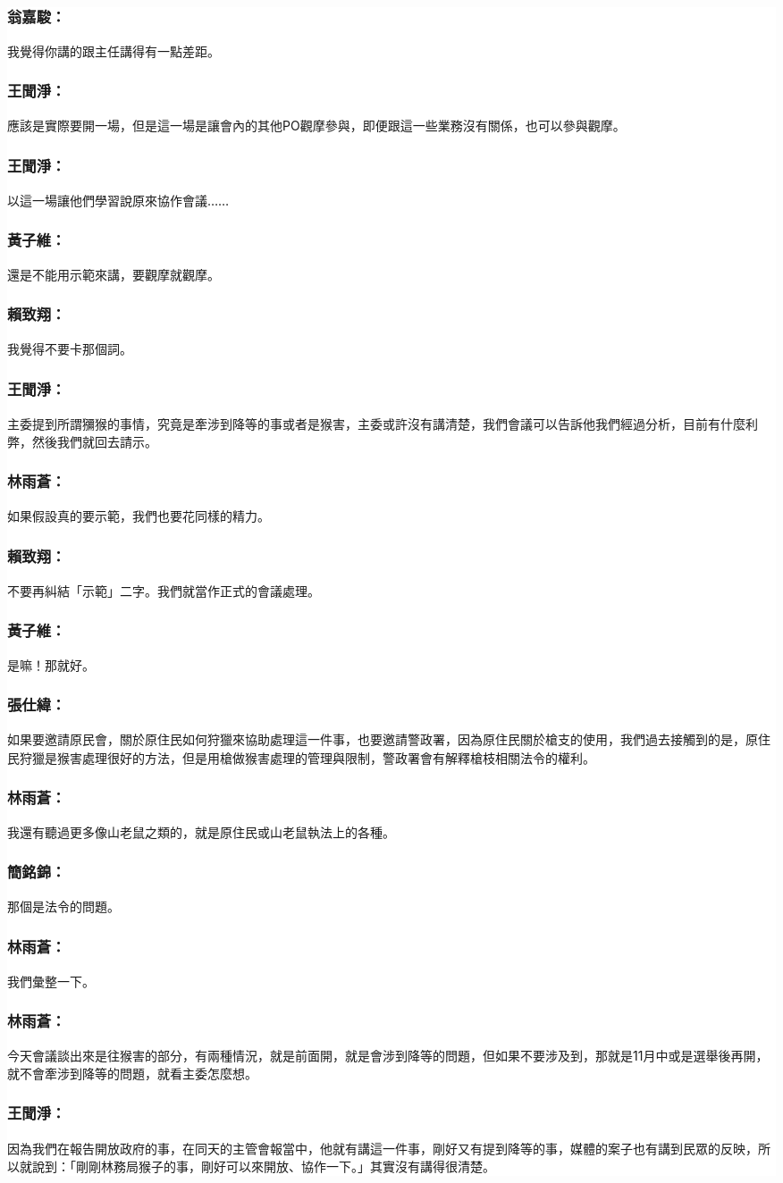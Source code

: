 ### 翁嘉駿：
我覺得你講的跟主任講得有一點差距。

### 王聞淨：
應該是實際要開一場，但是這一場是讓會內的其他PO觀摩參與，即便跟這一些業務沒有關係，也可以參與觀摩。

### 王聞淨：
以這一場讓他們學習說原來協作會議……

### 黃子維：
還是不能用示範來講，要觀摩就觀摩。

### 賴致翔：
我覺得不要卡那個詞。

### 王聞淨：
主委提到所謂獼猴的事情，究竟是牽涉到降等的事或者是猴害，主委或許沒有講清楚，我們會議可以告訴他我們經過分析，目前有什麼利弊，然後我們就回去請示。

### 林雨蒼：
如果假設真的要示範，我們也要花同樣的精力。

### 賴致翔：
不要再糾結「示範」二字。我們就當作正式的會議處理。

### 黃子維：
是嘛！那就好。

### 張仕緯：
如果要邀請原民會，關於原住民如何狩獵來協助處理這一件事，也要邀請警政署，因為原住民關於槍支的使用，我們過去接觸到的是，原住民狩獵是猴害處理很好的方法，但是用槍做猴害處理的管理與限制，警政署會有解釋槍枝相關法令的權利。

### 林雨蒼：
我還有聽過更多像山老鼠之類的，就是原住民或山老鼠執法上的各種。

### 簡銘錦：
那個是法令的問題。

### 林雨蒼：
我們彙整一下。

### 林雨蒼：
今天會議談出來是往猴害的部分，有兩種情況，就是前面開，就是會涉到降等的問題，但如果不要涉及到，那就是11月中或是選舉後再開，就不會牽涉到降等的問題，就看主委怎麼想。

### 王聞淨：
因為我們在報告開放政府的事，在同天的主管會報當中，他就有講這一件事，剛好又有提到降等的事，媒體的案子也有講到民眾的反映，所以就說到：「剛剛林務局猴子的事，剛好可以來開放、協作一下。」其實沒有講得很清楚。
